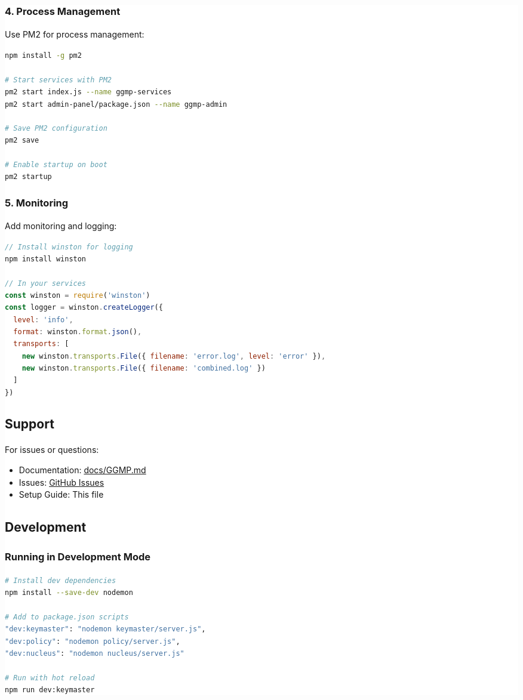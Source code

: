 ### 4. Process Management

Use PM2 for process management:

```bash
npm install -g pm2

# Start services with PM2
pm2 start index.js --name ggmp-services
pm2 start admin-panel/package.json --name ggmp-admin

# Save PM2 configuration
pm2 save

# Enable startup on boot
pm2 startup
```

### 5. Monitoring

Add monitoring and logging:

```javascript
// Install winston for logging
npm install winston

// In your services
const winston = require('winston')
const logger = winston.createLogger({
  level: 'info',
  format: winston.format.json(),
  transports: [
    new winston.transports.File({ filename: 'error.log', level: 'error' }),
    new winston.transports.File({ filename: 'combined.log' })
  ]
})
```

## Support

For issues or questions:
- Documentation: [docs/GGMP.md](../../docs/GGMP.md)
- Issues: [GitHub Issues](https://github.com/Snozxyx/fivem/issues)
- Setup Guide: This file

## Development

### Running in Development Mode

```bash
# Install dev dependencies
npm install --save-dev nodemon

# Add to package.json scripts
"dev:keymaster": "nodemon keymaster/server.js",
"dev:policy": "nodemon policy/server.js",
"dev:nucleus": "nodemon nucleus/server.js"

# Run with hot reload
npm run dev:keymaster
```
